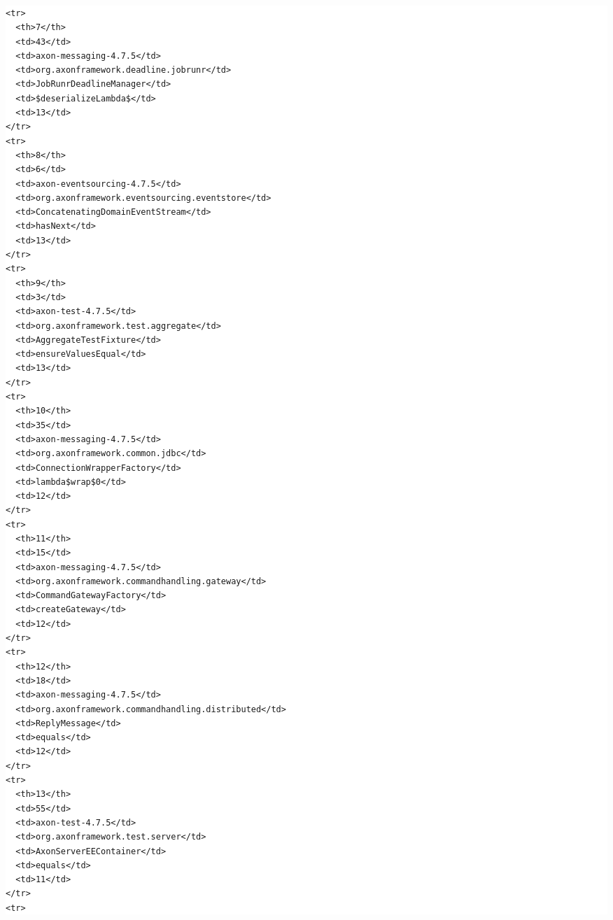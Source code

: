     <tr>
      <th>7</th>
      <td>43</td>
      <td>axon-messaging-4.7.5</td>
      <td>org.axonframework.deadline.jobrunr</td>
      <td>JobRunrDeadlineManager</td>
      <td>$deserializeLambda$</td>
      <td>13</td>
    </tr>
    <tr>
      <th>8</th>
      <td>6</td>
      <td>axon-eventsourcing-4.7.5</td>
      <td>org.axonframework.eventsourcing.eventstore</td>
      <td>ConcatenatingDomainEventStream</td>
      <td>hasNext</td>
      <td>13</td>
    </tr>
    <tr>
      <th>9</th>
      <td>3</td>
      <td>axon-test-4.7.5</td>
      <td>org.axonframework.test.aggregate</td>
      <td>AggregateTestFixture</td>
      <td>ensureValuesEqual</td>
      <td>13</td>
    </tr>
    <tr>
      <th>10</th>
      <td>35</td>
      <td>axon-messaging-4.7.5</td>
      <td>org.axonframework.common.jdbc</td>
      <td>ConnectionWrapperFactory</td>
      <td>lambda$wrap$0</td>
      <td>12</td>
    </tr>
    <tr>
      <th>11</th>
      <td>15</td>
      <td>axon-messaging-4.7.5</td>
      <td>org.axonframework.commandhandling.gateway</td>
      <td>CommandGatewayFactory</td>
      <td>createGateway</td>
      <td>12</td>
    </tr>
    <tr>
      <th>12</th>
      <td>18</td>
      <td>axon-messaging-4.7.5</td>
      <td>org.axonframework.commandhandling.distributed</td>
      <td>ReplyMessage</td>
      <td>equals</td>
      <td>12</td>
    </tr>
    <tr>
      <th>13</th>
      <td>55</td>
      <td>axon-test-4.7.5</td>
      <td>org.axonframework.test.server</td>
      <td>AxonServerEEContainer</td>
      <td>equals</td>
      <td>11</td>
    </tr>
    <tr>